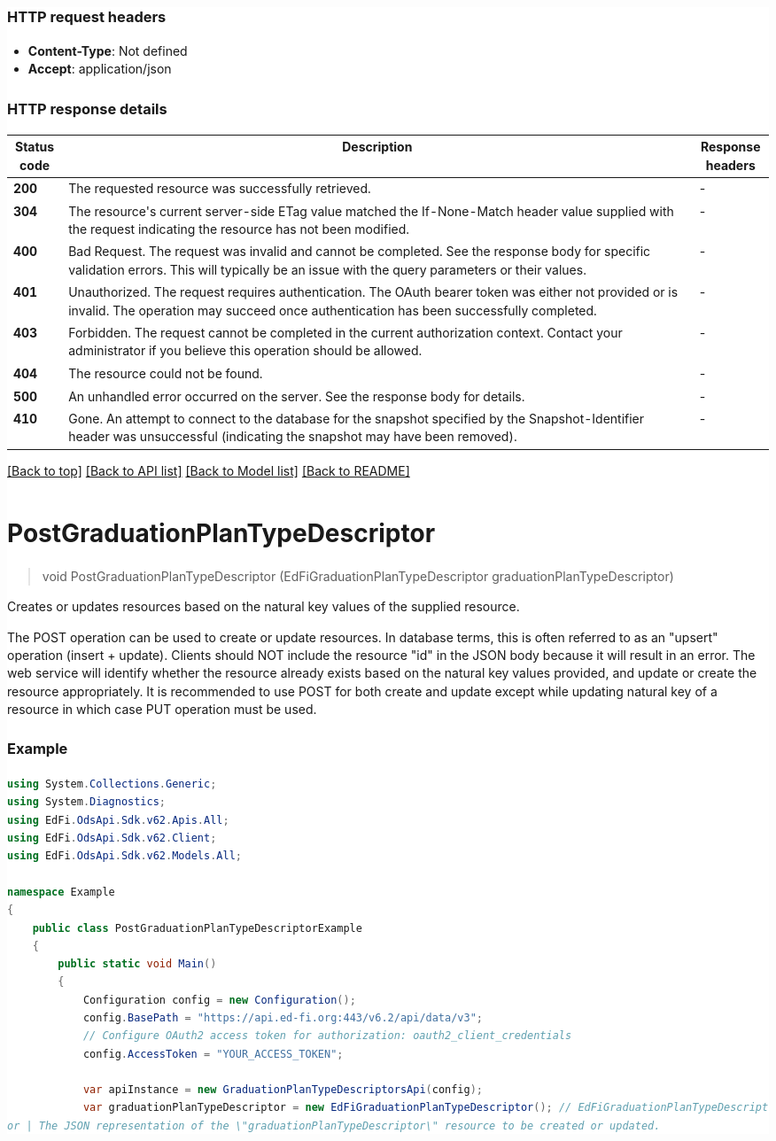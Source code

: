 ### HTTP request headers

 - **Content-Type**: Not defined
 - **Accept**: application/json


### HTTP response details
| Status code | Description | Response headers |
|-------------|-------------|------------------|
| **200** | The requested resource was successfully retrieved. |  -  |
| **304** | The resource&#39;s current server-side ETag value matched the If-None-Match header value supplied with the request indicating the resource has not been modified. |  -  |
| **400** | Bad Request. The request was invalid and cannot be completed. See the response body for specific validation errors. This will typically be an issue with the query parameters or their values. |  -  |
| **401** | Unauthorized. The request requires authentication. The OAuth bearer token was either not provided or is invalid. The operation may succeed once authentication has been successfully completed. |  -  |
| **403** | Forbidden. The request cannot be completed in the current authorization context. Contact your administrator if you believe this operation should be allowed. |  -  |
| **404** | The resource could not be found. |  -  |
| **500** | An unhandled error occurred on the server. See the response body for details. |  -  |
| **410** | Gone. An attempt to connect to the database for the snapshot specified by the Snapshot-Identifier header was unsuccessful (indicating the snapshot may have been removed). |  -  |

[[Back to top]](#) [[Back to API list]](../../README.md#documentation-for-api-endpoints) [[Back to Model list]](../../README.md#documentation-for-models) [[Back to README]](../../README.md)

<a id="postgraduationplantypedescriptor"></a>
# **PostGraduationPlanTypeDescriptor**
> void PostGraduationPlanTypeDescriptor (EdFiGraduationPlanTypeDescriptor graduationPlanTypeDescriptor)

Creates or updates resources based on the natural key values of the supplied resource.

The POST operation can be used to create or update resources. In database terms, this is often referred to as an \"upsert\" operation (insert + update). Clients should NOT include the resource \"id\" in the JSON body because it will result in an error. The web service will identify whether the resource already exists based on the natural key values provided, and update or create the resource appropriately. It is recommended to use POST for both create and update except while updating natural key of a resource in which case PUT operation must be used.

### Example
```csharp
using System.Collections.Generic;
using System.Diagnostics;
using EdFi.OdsApi.Sdk.v62.Apis.All;
using EdFi.OdsApi.Sdk.v62.Client;
using EdFi.OdsApi.Sdk.v62.Models.All;

namespace Example
{
    public class PostGraduationPlanTypeDescriptorExample
    {
        public static void Main()
        {
            Configuration config = new Configuration();
            config.BasePath = "https://api.ed-fi.org:443/v6.2/api/data/v3";
            // Configure OAuth2 access token for authorization: oauth2_client_credentials
            config.AccessToken = "YOUR_ACCESS_TOKEN";

            var apiInstance = new GraduationPlanTypeDescriptorsApi(config);
            var graduationPlanTypeDescriptor = new EdFiGraduationPlanTypeDescriptor(); // EdFiGraduationPlanTypeDescriptor | The JSON representation of the \"graduationPlanTypeDescriptor\" resource to be created or updated.
```